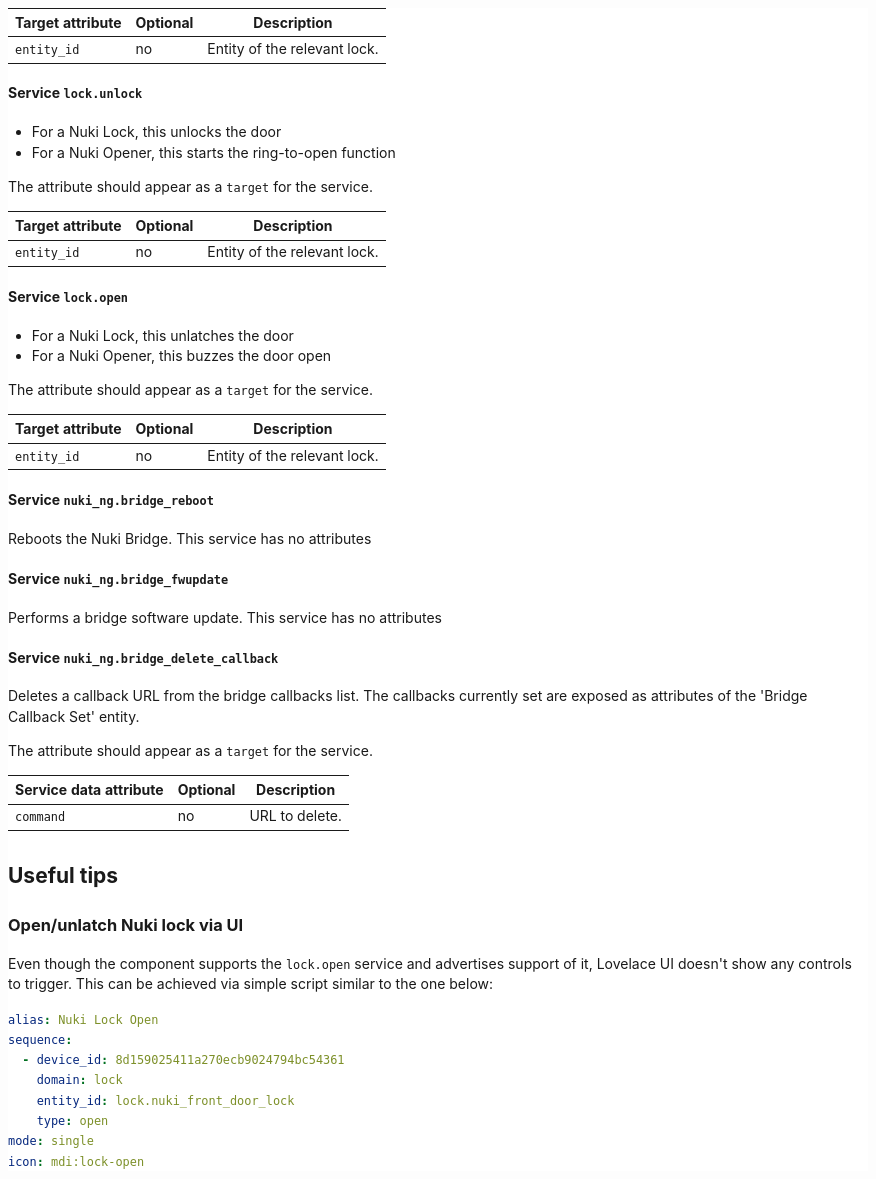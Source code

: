 | Target attribute    | Optional | Description                                           |
|---------------------|----------|-------------------------------------------------------|
| `entity_id`         |       no | Entity of the relevant lock.                          |
  
  
#### Service `lock.unlock` 

* For a Nuki Lock, this unlocks the door
* For a Nuki Opener, this starts the ring-to-open function

The attribute should appear as a `target` for the service.

| Target attribute    | Optional | Description                                           |
|---------------------|----------|-------------------------------------------------------|
| `entity_id`         |       no | Entity of the relevant lock.                          |
  
  
#### Service `lock.open` 

* For a Nuki Lock, this unlatches the door
* For a Nuki Opener, this buzzes the door open

The attribute should appear as a `target` for the service.

| Target attribute    | Optional | Description                                           |
|---------------------|----------|-------------------------------------------------------|
| `entity_id`         |       no | Entity of the relevant lock.                          |
  
  
#### Service `nuki_ng.bridge_reboot` 

Reboots the Nuki Bridge. This service has no attributes
  
  
#### Service `nuki_ng.bridge_fwupdate` 

Performs a bridge software update. This service has no attributes
  
  
#### Service `nuki_ng.bridge_delete_callback` 

Deletes a callback URL from the bridge callbacks list.
The callbacks currently set are exposed as attributes of the 'Bridge Callback Set' entity.

The attribute should appear as a `target` for the service.

| Service data attribute    | Optional | Description                                           |
|---------------------------|----------|-------------------------------------------------------|
| `command`                 |       no | URL to delete.                                        |

## Useful tips

### Open/unlatch Nuki lock via UI

Even though the component supports the `lock.open` service and advertises support of it, Lovelace UI doesn't show any controls to trigger. This can be achieved via simple script similar to the one below:
```yaml
alias: Nuki Lock Open
sequence:
  - device_id: 8d159025411a270ecb9024794bc54361
    domain: lock
    entity_id: lock.nuki_front_door_lock
    type: open
mode: single
icon: mdi:lock-open
```
